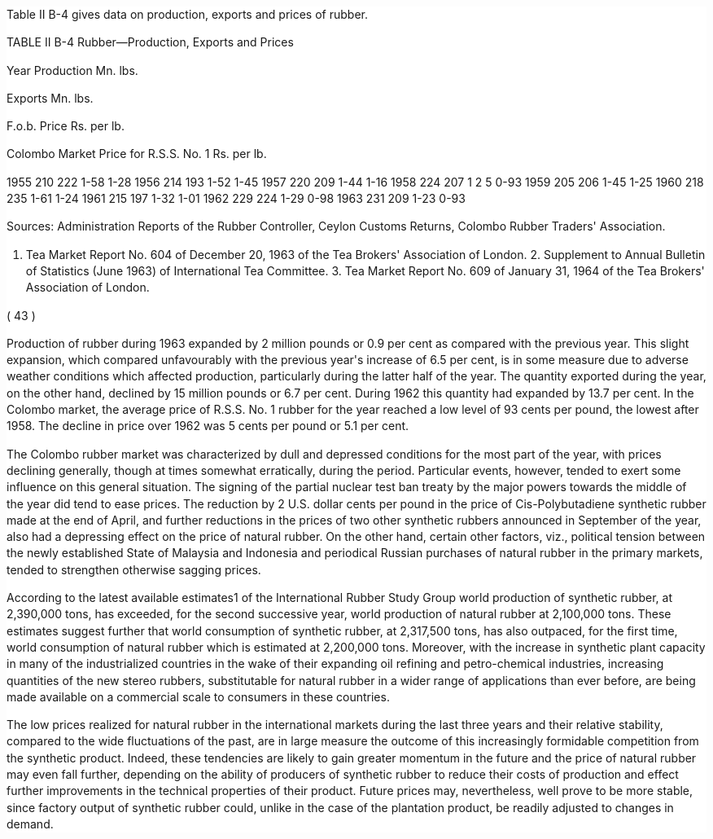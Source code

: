 Table II B-4 gives data on production, exports and prices of rubber.

TABLE II B-4 Rubber—Production, Exports and Prices

Year Production Mn. lbs.

Exports Mn. lbs.

F.o.b. Price Rs. per lb.

Colombo Market Price for R.S.S. No. 1 Rs. per lb.

1955 210 222 1-58 1-28 1956 214 193 1-52 1-45 1957 220 209 1-44 1-16 1958 224 207 1 2 5 0-93 1959 205 206 1-45 1-25 1960 218 235 1-61 1-24 1961 215 197 1-32 1-01 1962 229 224 1-29 0-98 1963 231 209 1-23 0-93

Sources: Administration Reports of the Rubber Controller, Ceylon Customs Returns, Colombo Rubber Traders' Association.

1. Tea Market Report No. 604 of December 20, 1963 of the Tea Brokers' Association of London. 2. Supplement to Annual Bulletin of Statistics (June 1963) of International Tea Committee. 3. Tea Market Report No. 609 of January 31, 1964 of the Tea Brokers' Association of London.

( 43 )

Production of rubber during 1963 expanded by 2 million pounds or 0.9 per cent as compared with the previous year. This slight expansion, which compared unfavourably with the previous year's increase of 6.5 per cent, is in some measure due to adverse weather conditions which affected production, particularly during the latter half of the year. The quantity exported during the year, on the other hand, declined by 15 million pounds or 6.7 per cent. During 1962 this quantity had expanded by 13.7 per cent. In the Colombo market, the average price of R.S.S. No. 1 rubber for the year reached a low level of 93 cents per pound, the lowest after 1958. The decline in price over 1962 was 5 cents per pound or 5.1 per cent.

The Colombo rubber market was characterized by dull and depressed conditions for the most part of the year, with prices declining generally, though at times some­what erratically, during the period. Particular events, however, tended to exert some influence on this general situation. The signing of the partial nuclear test ban treaty by the major powers towards the middle of the year did tend to ease prices. The reduction by 2 U.S. dollar cents per pound in the price of Cis-Polybutadiene synthetic rubber made at the end of April, and further reductions in the prices of two other synthetic rubbers announced in September of the year, also had a depressing effect on the price of natural rubber. On the other hand, certain other factors, viz., political tension between the newly established State of Malaysia and Indonesia and periodical Russian purchases of natural rubber in the primary markets, tended to strengthen otherwise sagging prices.

According to the latest available estimates1 of the International Rubber Study Group world production of synthetic rubber, at 2,390,000 tons, has exceeded, for the second successive year, world production of natural rubber at 2,100,000 tons. These estimates suggest further that world consumption of synthetic rubber, at 2,317,500 tons, has also outpaced, for the first time, world consumption of natural rubber which is estimated at 2,200,000 tons. Moreover, with the increase in synthetic plant capacity in many of the industrialized countries in the wake of their expanding oil refining and petro-chemical industries, increasing quantities of the new stereo rubbers, substitutable for natural rubber in a wider range of applications than ever before, are being made available on a commercial scale to consumers in these countries.

The low prices realized for natural rubber in the international markets during the last three years and their relative stability, compared to the wide fluctuations of the past, are in large measure the outcome of this increasingly formidable compe­tition from the synthetic product. Indeed, these tendencies are likely to gain greater momentum in the future and the price of natural rubber may even fall further, depending on the ability of producers of synthetic rubber to reduce their costs of production and effect further improvements in the technical properties of their product. Future prices may, nevertheless, well prove to be more stable, since factory output of synthetic rubber could, unlike in the case of the plantation product, be readily adjusted to changes in demand.
